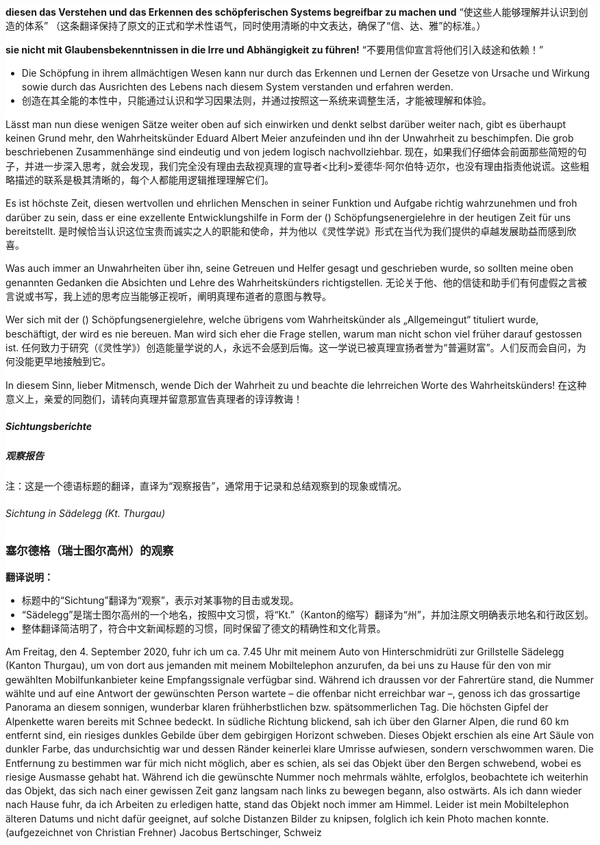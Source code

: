 **diesen das Verstehen und das Erkennen des schöpferischen Systems begreifbar zu machen und**
“使这些人能够理解并认识到创造的体系” 
（这条翻译保持了原文的正式和学术性语气，同时使用清晰的中文表达，确保了“信、达、雅”的标准。）

**sie nicht mit Glaubensbekenntnissen in die Irre und Abhängigkeit zu führen!**
“不要用信仰宣言将他们引入歧途和依赖！”

- Die Schöpfung in ihrem allmächtigen Wesen kann nur durch das Erkennen und Lernen der Gesetze von Ursache und Wirkung sowie durch das Ausrichten des Lebens nach diesem System verstanden und erfahren werden.
- 创造在其全能的本性中，只能通过认识和学习因果法则，并通过按照这一系统来调整生活，才能被理解和体验。

Lässt man nun diese wenigen Sätze weiter oben auf sich einwirken und denkt selbst darüber weiter nach, gibt es überhaupt keinen Grund mehr, den Wahrheitskünder <Billy> Eduard Albert Meier anzufeinden und ihn der Unwahrheit zu beschimpfen. Die grob beschriebenen Zusammenhänge sind eindeutig und von jedem logisch nachvollziehbar.
现在，如果我们仔细体会前面那些简短的句子，并进一步深入思考，就会发现，我们完全没有理由去敌视真理的宣导者<比利>爱德华·阿尔伯特·迈尔，也没有理由指责他说谎。这些粗略描述的联系是极其清晰的，每个人都能用逻辑推理理解它们。

Es ist höchste Zeit, diesen wertvollen und ehrlichen Menschen in seiner Funktion und Aufgabe richtig wahrzunehmen und froh darüber zu sein, dass er eine exzellente Entwicklungshilfe in Form der (<Geisteslehre>) Schöpfungsenergielehre in der heutigen Zeit für uns bereitstellt.
是时候恰当认识这位宝贵而诚实之人的职能和使命，并为他以《灵性学说》形式在当代为我们提供的卓越发展助益而感到欣喜。

Was auch immer an Unwahrheiten über ihn, seine Getreuen und Helfer gesagt und geschrieben wurde, so sollten meine oben genannten Gedanken die Absichten und Lehre des Wahrheitskünders richtigstellen.
无论关于他、他的信徒和助手们有何虚假之言被言说或书写，我上述的思考应当能够正视听，阐明真理布道者的意图与教导。

Wer sich mit der (<Geisteslehre>) Schöpfungsenergielehre, welche übrigens vom Wahrheitskünder als „Allgemeingut“ tituliert wurde, beschäftigt, der wird es nie bereuen. Man wird sich eher die Frage stellen, warum man nicht schon viel früher darauf gestossen ist.
任何致力于研究（《灵性学》）创造能量学说的人，永远不会感到后悔。这一学说已被真理宣扬者誉为“普遍财富”。人们反而会自问，为何没能更早地接触到它。

In diesem Sinn, lieber Mitmensch, wende Dich der Wahrheit zu und beachte die lehrreichen Worte des Wahrheitskünders!
在这种意义上，亲爱的同胞们，请转向真理并留意那宣告真理者的谆谆教诲！

##### Sichtungsberichte
##### 观察报告

注：这是一个德语标题的翻译，直译为“观察报告”，通常用于记录和总结观察到的现象或情况。

###### Sichtung in Sädelegg (Kt. Thurgau)
### 塞尔德格（瑞士图尔高州）的观察

**翻译说明：**
- 标题中的“Sichtung”翻译为“观察”，表示对某事物的目击或发现。
- “Sädelegg”是瑞士图尔高州的一个地名，按照中文习惯，将“Kt.”（Kanton的缩写）翻译为“州”，并加注原文明确表示地名和行政区划。
- 整体翻译简洁明了，符合中文新闻标题的习惯，同时保留了德文的精确性和文化背景。

Am Freitag, den 4. September 2020, fuhr ich um ca. 7.45 Uhr mit meinem Auto von Hinterschmidrüti zur Grillstelle Sädelegg (Kanton Thurgau), um von dort aus jemanden mit meinem Mobiltelephon anzurufen, da bei uns zu Hause für den von mir gewählten Mobilfunkanbieter keine Empfangssignale verfügbar sind. Während ich draussen vor der Fahrertüre stand, die Nummer wählte und auf eine Antwort der gewünschten Person wartete – die offenbar nicht erreichbar war –, genoss ich das grossartige Panorama an diesem sonnigen, wunderbar klaren frühherbstlichen bzw. spätsommerlichen Tag. Die höchsten Gipfel der Alpenkette waren bereits mit Schnee bedeckt. In südliche Richtung blickend, sah ich über den Glarner Alpen, die rund 60 km entfernt sind, ein riesiges dunkles Gebilde über dem gebirgigen Horizont schweben. Dieses Objekt erschien als eine Art Säule von dunkler Farbe, das undurchsichtig war und dessen Ränder keinerlei klare Umrisse aufwiesen, sondern verschwommen waren. Die Entfernung zu bestimmen war für mich nicht möglich, aber es schien, als sei das Objekt über den Bergen schwebend, wobei es riesige Ausmasse gehabt hat. Während ich die gewünschte Nummer noch mehrmals wählte, erfolglos, beobachtete ich weiterhin das Objekt, das sich nach einer gewissen Zeit ganz langsam nach links zu bewegen begann, also ostwärts. Als ich dann wieder nach Hause fuhr, da ich Arbeiten zu erledigen hatte, stand das Objekt noch immer am Himmel. Leider ist mein Mobiltelephon älteren Datums und nicht dafür geeignet, auf solche Distanzen Bilder zu knipsen, folglich ich kein Photo machen konnte. (aufgezeichnet von Christian Frehner) Jacobus Bertschinger, Schweiz